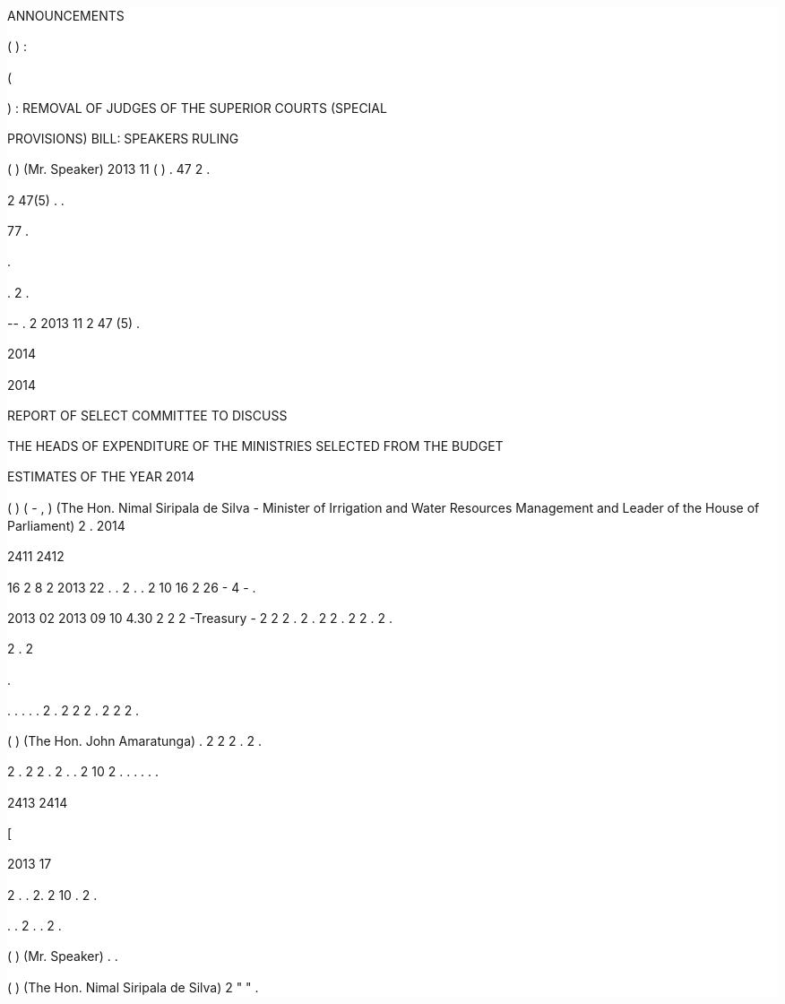 ANNOUNCEMENTS

( ) :

(

) : REMOVAL OF JUDGES OF THE SUPERIOR COURTS (SPECIAL

PROVISIONS) BILL: SPEAKERS RULING

( ) (Mr. Speaker) 2013 11 ( ) . 47 2 .

2 47(5) . .

77 .

.

. 2 .

-- . 2 2013 11 2 47 (5) .

2014

2014

REPORT OF SELECT COMMITTEE TO DISCUSS

THE HEADS OF EXPENDITURE OF THE MINISTRIES SELECTED FROM THE BUDGET

ESTIMATES OF THE YEAR 2014

( ) ( - , ) (The Hon. Nimal Siripala de Silva - Minister of Irrigation and Water Resources Management and Leader of the House of Parliament) 2 . 2014

2411 2412

16 2 8 2 2013 22 . . 2 . . 2 10 16 2 26 - 4 - .

2013 02 2013 09 10 4.30 2 2 2 -Treasury - 2 2 2 . 2 . 2 2 . 2 2 . 2 .

2 . 2

.

. . . . . 2 . 2 2 2 . 2 2 2 .

( ) (The Hon. John Amaratunga) . 2 2 2 . 2 .

2 . 2 2 . 2 . . 2 10 2 . . . . . .

2413 2414

[

2013 17

2 . . 2. 2 10 . 2 .

. . 2 . . 2 .

( ) (Mr. Speaker) . .

( ) (The Hon. Nimal Siripala de Silva) 2 " " .
